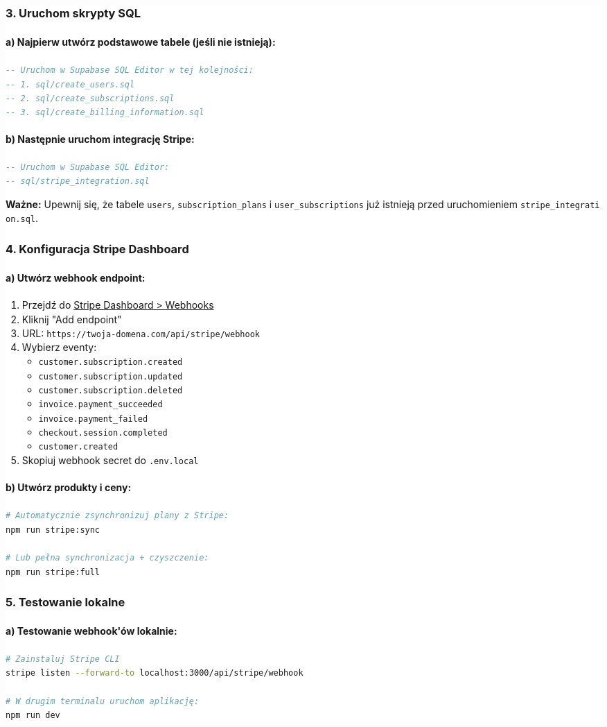 ### 3. Uruchom skrypty SQL

#### a) Najpierw utwórz podstawowe tabele (jeśli nie istnieją):
```sql
-- Uruchom w Supabase SQL Editor w tej kolejności:
-- 1. sql/create_users.sql
-- 2. sql/create_subscriptions.sql
-- 3. sql/create_billing_information.sql
```

#### b) Następnie uruchom integrację Stripe:
```sql
-- Uruchom w Supabase SQL Editor:
-- sql/stripe_integration.sql
```

**Ważne:** Upewnij się, że tabele `users`, `subscription_plans` i `user_subscriptions` już istnieją przed uruchomieniem `stripe_integration.sql`.

### 4. Konfiguracja Stripe Dashboard

#### a) Utwórz webhook endpoint:
1. Przejdź do [Stripe Dashboard > Webhooks](https://dashboard.stripe.com/webhooks)
2. Kliknij "Add endpoint"
3. URL: `https://twoja-domena.com/api/stripe/webhook`
4. Wybierz eventy:
   - `customer.subscription.created`
   - `customer.subscription.updated`
   - `customer.subscription.deleted`
   - `invoice.payment_succeeded`
   - `invoice.payment_failed`
   - `checkout.session.completed`
   - `customer.created`
5. Skopiuj webhook secret do `.env.local`

#### b) Utwórz produkty i ceny:
```bash
# Automatycznie zsynchronizuj plany z Stripe:
npm run stripe:sync

# Lub pełna synchronizacja + czyszczenie:
npm run stripe:full
```

### 5. Testowanie lokalne

#### a) Testowanie webhook'ów lokalnie:
```bash
# Zainstaluj Stripe CLI
stripe listen --forward-to localhost:3000/api/stripe/webhook

# W drugim terminalu uruchom aplikację:
npm run dev
```
